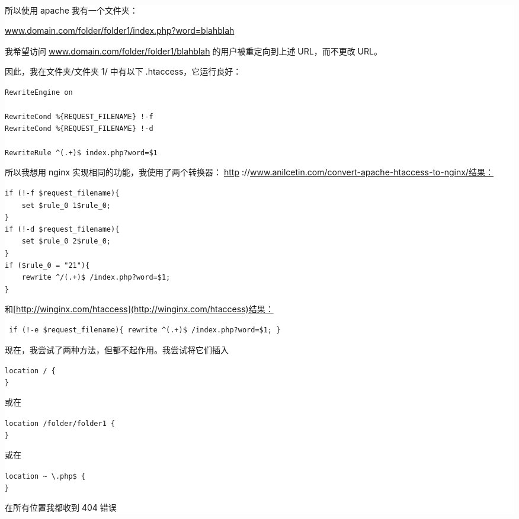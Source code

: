 所以使用 apache 我有一个文件夹：

www.domain.com/folder/folder1/index.php?word=blahblah

我希望访问 www.domain.com/folder/folder1/blahblah 的用户被重定向到上述 URL，而不更改 URL。

因此，我在文件夹/文件夹 1/ 中有以下 .htaccess，它运行良好：

```
RewriteEngine on

RewriteCond %{REQUEST_FILENAME} !-f
RewriteCond %{REQUEST_FILENAME} !-d

RewriteRule ^(.+)$ index.php?word=$1 
```

所以我想用 nginx 实现相同的功能，我使用了两个转换器： [http](http://www.anilcetin.com/convert-apache-htaccess-to-nginx/) ://www.anilcetin.com/convert-apache-htaccess-to-nginx/结果：

```
if (!-f $request_filename){
    set $rule_0 1$rule_0;
}
if (!-d $request_filename){
    set $rule_0 2$rule_0;
}
if ($rule_0 = "21"){
    rewrite ^/(.+)$ /index.php?word=$1;
} 
```

和[http://winginx.com/htaccess](http://winginx.com/htaccess)结果：

```
 if (!-e $request_filename){ rewrite ^(.+)$ /index.php?word=$1; } 
```

现在，我尝试了两种方法，但都不起作用。我尝试将它们插入

```
location / {
} 
```

或在

```
location /folder/folder1 {
} 
```

或在

```
location ~ \.php$ {
} 
```

在所有位置我都收到 404 错误
